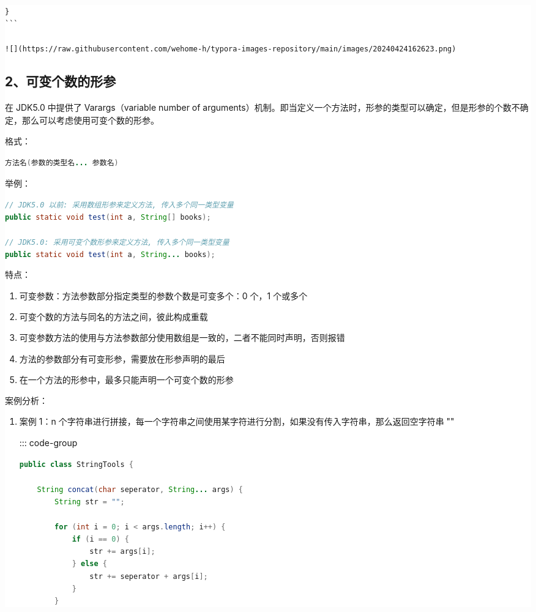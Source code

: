     }
    ```

    ![](https://raw.githubusercontent.com/wehome-h/typora-images-repository/main/images/20240424162623.png)

## 2、可变个数的形参

在 JDK5.0 中提供了 Varargs（variable number of arguments）机制。即当定义一个方法时，形参的类型可以确定，但是形参的个数不确定，那么可以考虑使用可变个数的形参。

<div class="br"></div>

格式：

```java
方法名(参数的类型名... 参数名)
```

<div class="br"></div>

举例：

```java
// JDK5.0 以前: 采用数组形参来定义方法, 传入多个同一类型变量
public static void test(int a, String[] books);

// JDK5.0: 采用可变个数形参来定义方法, 传入多个同一类型变量
public static void test(int a, String... books);
```

<div class="br"></div>

特点：

1.  可变参数：方法参数部分指定类型的参数个数是可变多个：0 个，1 个或多个

2.  可变个数的方法与同名的方法之间，彼此构成重载

3.  可变参数方法的使用与方法参数部分使用数组是一致的，二者不能同时声明，否则报错

4.  方法的参数部分有可变形参，需要放在形参声明的最后

5.  在一个方法的形参中，最多只能声明一个可变个数的形参

<div class="br"></div>

案例分析：

1.  案例 1：n 个字符串进行拼接，每一个字符串之间使用某字符进行分割，如果没有传入字符串，那么返回空字符串 ""

    ::: code-group

    ```java [StringTools.java]
    public class StringTools {

        String concat(char seperator, String... args) {
            String str = "";

            for (int i = 0; i < args.length; i++) {
                if (i == 0) {
                    str += args[i];
                } else {
                    str += seperator + args[i];
                }
            }
